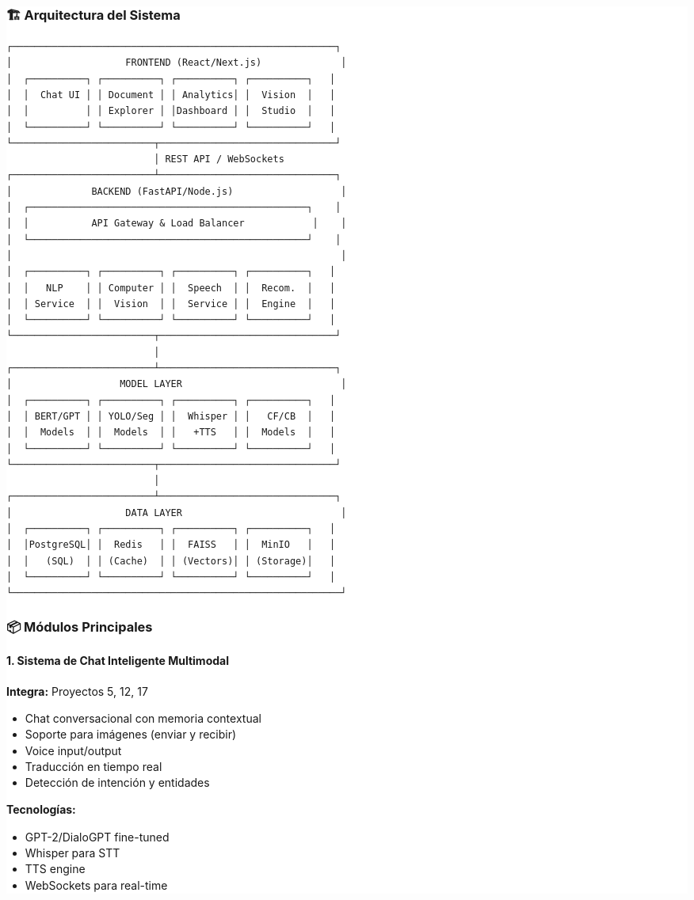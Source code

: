 ### 🏗️ Arquitectura del Sistema

```
┌─────────────────────────────────────────────────────────┐
│                    FRONTEND (React/Next.js)              │
│  ┌──────────┐ ┌──────────┐ ┌──────────┐ ┌──────────┐   │
│  │  Chat UI │ │ Document │ │ Analytics│ │  Vision  │   │
│  │          │ │ Explorer │ │Dashboard │ │  Studio  │   │
│  └──────────┘ └──────────┘ └──────────┘ └──────────┘   │
└─────────────────────────┬───────────────────────────────┘
                          │ REST API / WebSockets
┌─────────────────────────┴───────────────────────────────┐
│              BACKEND (FastAPI/Node.js)                   │
│  ┌─────────────────────────────────────────────────┐    │
│  │           API Gateway & Load Balancer            │    │
│  └─────────────────────────────────────────────────┘    │
│                                                          │
│  ┌──────────┐ ┌──────────┐ ┌──────────┐ ┌──────────┐   │
│  │   NLP    │ │ Computer │ │  Speech  │ │  Recom.  │   │
│  │ Service  │ │  Vision  │ │  Service │ │  Engine  │   │
│  └──────────┘ └──────────┘ └──────────┘ └──────────┘   │
└─────────────────────────┬───────────────────────────────┘
                          │
┌─────────────────────────┴───────────────────────────────┐
│                   MODEL LAYER                            │
│  ┌──────────┐ ┌──────────┐ ┌──────────┐ ┌──────────┐   │
│  │ BERT/GPT │ │ YOLO/Seg │ │  Whisper │ │   CF/CB  │   │
│  │  Models  │ │  Models  │ │   +TTS   │ │  Models  │   │
│  └──────────┘ └──────────┘ └──────────┘ └──────────┘   │
└─────────────────────────┬───────────────────────────────┘
                          │
┌─────────────────────────┴───────────────────────────────┐
│                    DATA LAYER                            │
│  ┌──────────┐ ┌──────────┐ ┌──────────┐ ┌──────────┐   │
│  │PostgreSQL│ │  Redis   │ │  FAISS   │ │  MinIO   │   │
│  │   (SQL)  │ │ (Cache)  │ │ (Vectors)│ │ (Storage)│   │
│  └──────────┘ └──────────┘ └──────────┘ └──────────┘   │
└──────────────────────────────────────────────────────────┘
```

### 📦 Módulos Principales

#### 1. **Sistema de Chat Inteligente Multimodal**
**Integra:** Proyectos 5, 12, 17
- Chat conversacional con memoria contextual
- Soporte para imágenes (enviar y recibir)
- Voice input/output
- Traducción en tiempo real
- Detección de intención y entidades

**Tecnologías:**
- GPT-2/DialoGPT fine-tuned
- Whisper para STT
- TTS engine
- WebSockets para real-time
